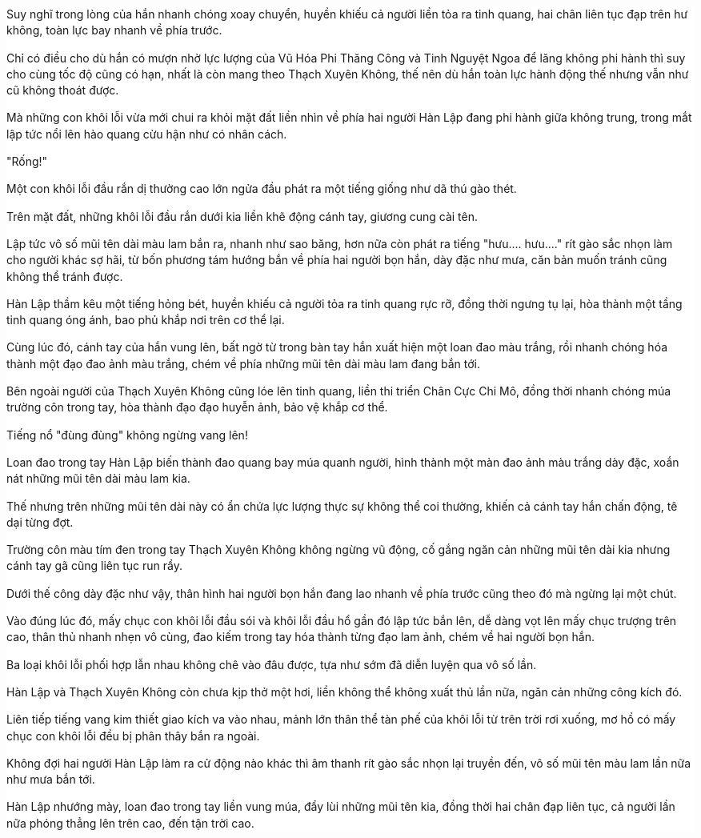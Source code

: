 Suy nghĩ trong lòng của hắn nhanh chóng xoay chuyển, huyền khiếu cả người liền tỏa ra tinh quang, hai chân liên tục đạp trên hư không, toàn lực bay nhanh về phía trước.

Chỉ có điều cho dù hắn có mượn nhờ lực lượng của Vũ Hóa Phi Thăng Công và Tinh Nguyệt Ngoa để lăng không phi hành thì suy cho cùng tốc độ cũng có hạn, nhất là còn mang theo Thạch Xuyên Không, thế nên dù hắn toàn lực hành động thế nhưng vẫn như cũ không thoát được.

Mà những con khôi lỗi vừa mới chui ra khỏi mặt đất liền nhìn về phía hai người Hàn Lập đang phi hành giữa không trung, trong mắt lập tức nổi lên hào quang cừu hận như có nhân cách.

"Rống!"

Một con khôi lỗi đầu rắn dị thường cao lớn ngửa đầu phát ra một tiếng giống như dã thú gào thét.

Trên mặt đất, những khôi lỗi đầu rắn dưới kia liền khẽ động cánh tay, giương cung cài tên.

Lập tức vô số mũi tên dài màu lam bắn ra, nhanh như sao băng, hơn nữa còn phát ra tiếng "hưu.... hưu...." rít gào sắc nhọn làm cho người khác sợ hãi, từ bốn phương tám hướng bắn về phía hai người bọn hắn, dày đặc như mưa, căn bản muốn tránh cũng không thể tránh được.

Hàn Lập thầm kêu một tiếng hỏng bét, huyền khiếu cả người tỏa ra tinh quang rực rỡ, đồng thời ngưng tụ lại, hòa thành một tầng tinh quang óng ánh, bao phủ khắp nơi trên cơ thể lại.

Cùng lúc đó, cánh tay của hắn vung lên, bất ngờ từ trong bàn tay hắn xuất hiện một loan đao màu trắng, rồi nhanh chóng hóa thành một đạo đao ảnh màu trắng, chém về phía những mũi tên dài màu lam đang bắn tới.

Bên ngoài người của Thạch Xuyên Không cũng lóe lên tinh quang, liền thi triển Chân Cực Chi Mô, đồng thời nhanh chóng múa trường côn trong tay, hòa thành đạo đạo huyễn ảnh, bảo vệ khắp cơ thể.

Tiếng nổ "đùng đùng" không ngừng vang lên!

Loan đao trong tay Hàn Lập biến thành đao quang bay múa quanh người, hình thành một màn đao ảnh màu trắng dày đặc, xoắn nát những mũi tên dài màu lam kia.

Thế nhưng trên những mũi tên dài này có ẩn chứa lực lượng thực sự không thể coi thường, khiến cả cánh tay hắn chấn động, tê dại từng đợt.

Trường côn màu tím đen trong tay Thạch Xuyên Không không ngừng vũ động, cố gắng ngăn cản những mũi tên dài kia nhưng cánh tay gã cũng liên tục run rẩy.

Dưới thế công dày đặc như vậy, thân hình hai người bọn hắn đang lao nhanh về phía trước cũng theo đó mà ngừng lại một chút.

Vào đúng lúc đó, mấy chục con khôi lỗi đầu sói và khôi lỗi đầu hổ gần đó lập tức bắn lên, dễ dàng vọt lên mấy chục trượng trên cao, thân thủ nhanh nhẹn vô cùng, đao kiếm trong tay hóa thành từng đạo lam ảnh, chém về hai người bọn hắn.

Ba loại khôi lỗi phối hợp lẫn nhau không chê vào đâu được, tựa như sớm đã diễn luyện qua vô số lần.

Hàn Lập và Thạch Xuyên Không còn chưa kịp thở một hơi, liền không thể không xuất thủ lần nữa, ngăn cản những công kích đó.

Liên tiếp tiếng vang kim thiết giao kích va vào nhau, mảnh lớn thân thể tàn phế của khôi lỗi từ trên trời rơi xuống, mơ hồ có mấy chục con khôi lỗi đều bị phân thây bắn ra ngoài.

Không đợi hai người Hàn Lập làm ra cử động nào khác thì âm thanh rít gào sắc nhọn lại truyền đến, vô số mũi tên màu lam lần nữa như mưa bắn tới.

Hàn Lập nhướng mày, loan đao trong tay liền vung múa, đẩy lùi những mũi tên kia, đồng thời hai chân đạp liên tục, cả người lần nữa phóng thẳng lên trên cao, đến tận trời cao.
